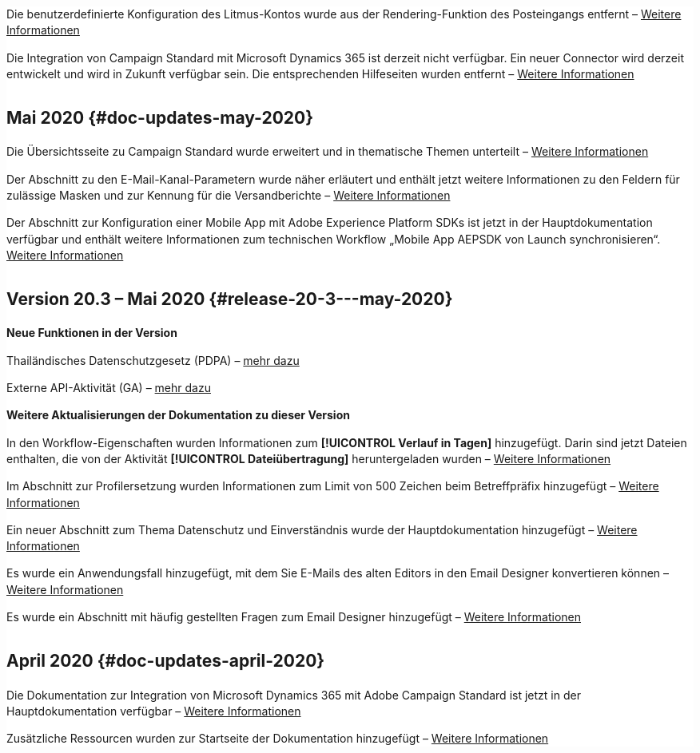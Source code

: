 Die benutzerdefinierte Konfiguration des Litmus-Kontos wurde aus der Rendering-Funktion des Posteingangs entfernt – [Weitere Informationen](../../sending/using/email-rendering.md)

Die Integration von Campaign Standard mit Microsoft Dynamics 365 ist derzeit nicht verfügbar. Ein neuer Connector wird derzeit entwickelt und wird in Zukunft verfügbar sein. Die entsprechenden Hilfeseiten wurden entfernt – [Weitere Informationen](../../integrating/using/d365-acs-get-started.md)

## Mai 2020 {#doc-updates-may-2020}

Die Übersichtsseite zu Campaign Standard wurde erweitert und in thematische Themen unterteilt – [Weitere Informationen](../../start/using/about-campaign-standard.md)

Der Abschnitt zu den E-Mail-Kanal-Parametern wurde näher erläutert und enthält jetzt weitere Informationen zu den Feldern für zulässige Masken und zur Kennung für die Versandberichte – [Weitere Informationen](../../administration/using/configuring-email-channel.md)

Der Abschnitt zur Konfiguration einer Mobile App mit Adobe Experience Platform SDKs ist jetzt in der Hauptdokumentation verfügbar und enthält weitere Informationen zum technischen Workflow „Mobile App AEPSDK von Launch synchronisieren“. [Weitere Informationen](../../administration/using/configuring-a-mobile-application.md)

## Version 20.3 – Mai 2020 {#release-20-3---may-2020}

**Neue Funktionen in der Version**

Thailändisches Datenschutzgesetz (PDPA) – [mehr dazu](https://helpx.adobe.com/content/help/de/campaign/kb/acs-privacy.html)

Externe API-Aktivität (GA) – [mehr dazu](../../automating/using/external-api.md)

**Weitere Aktualisierungen der Dokumentation zu dieser Version**

In den Workflow-Eigenschaften wurden Informationen zum **[!UICONTROL Verlauf in Tagen]** hinzugefügt. Darin sind jetzt Dateien enthalten, die von der Aktivität **[!UICONTROL Dateiübertragung]** heruntergeladen wurden – [Weitere Informationen](../../automating/using/managing-execution-options.md)

Im Abschnitt zur Profilersetzung wurden Informationen zum Limit von 500 Zeichen beim Betreffpräfix hinzugefügt – [Weitere Informationen](../../sending/using/testing-messages-using-target.md)

Ein neuer Abschnitt zum Thema Datenschutz und Einverständnis wurde der Hauptdokumentation hinzugefügt – [Weitere Informationen](../../start/using/privacy.md)

Es wurde ein Anwendungsfall hinzugefügt, mit dem Sie E-Mails des alten Editors in den Email Designer konvertieren können – [Weitere Informationen](../../designing/using/converting-emails-from-legacy-editor.md)

Es wurde ein Abschnitt mit häufig gestellten Fragen zum Email Designer hinzugefügt – [Weitere Informationen](../../designing/using/faq-email-designer.md)

## April 2020 {#doc-updates-april-2020}

Die Dokumentation zur Integration von Microsoft Dynamics 365 mit Adobe Campaign Standard ist jetzt in der Hauptdokumentation verfügbar – [Weitere Informationen](../../integrating/using/d365-acs-get-started.md)

Zusätzliche Ressourcen wurden zur Startseite der Dokumentation hinzugefügt – [Weitere Informationen](../../campaign-standard-home.md)
